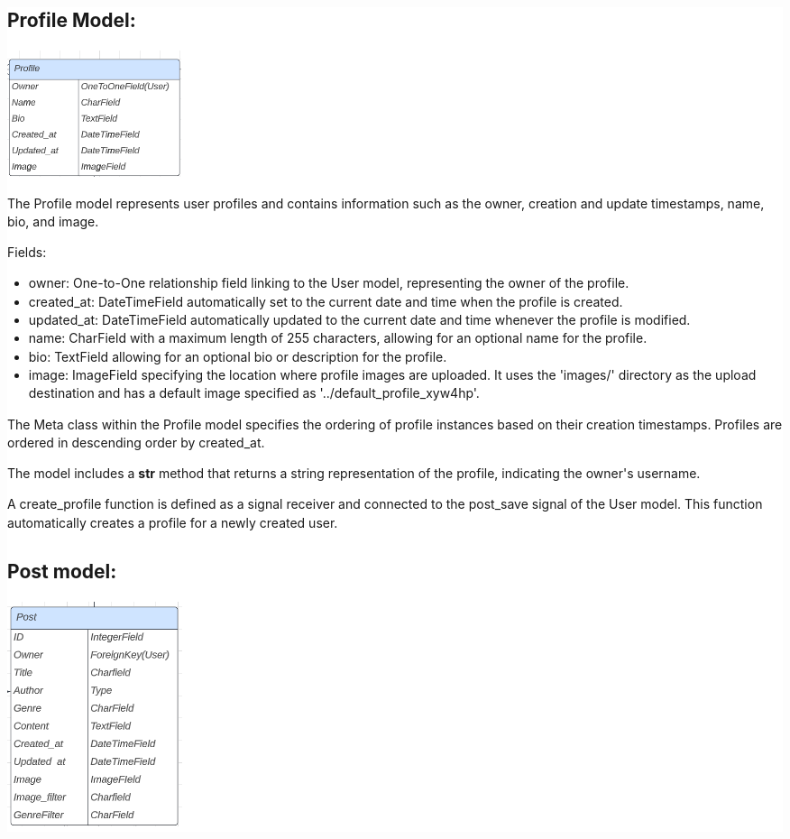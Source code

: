 ## Profile Model:
![screenshot of profile model](repo_images/profile_model.png)

The Profile model represents user profiles and contains information such as the owner, creation and update timestamps, name, bio, and image.

Fields:
- owner: One-to-One relationship field linking to the User model, representing the owner of the profile.
- created_at: DateTimeField automatically set to the current date and time when the profile is created.
- updated_at: DateTimeField automatically updated to the current date and time whenever the profile is modified.
- name: CharField with a maximum length of 255 characters, allowing for an optional name for the profile.
- bio: TextField allowing for an optional bio or description for the profile.
- image: ImageField specifying the location where profile images are uploaded. It uses the 'images/' directory as the upload      destination and has a default image specified as '../default_profile_xyw4hp'.

The Meta class within the Profile model specifies the ordering of profile instances based on their creation timestamps. Profiles are ordered in descending order by created_at.

The model includes a __str__ method that returns a string representation of the profile, indicating the owner's username.

A create_profile function is defined as a signal receiver and connected to the post_save signal of the User model. This function automatically creates a profile for a newly created user.

## Post model:
![screenshot of post model](/repo_images/post_model.png)
